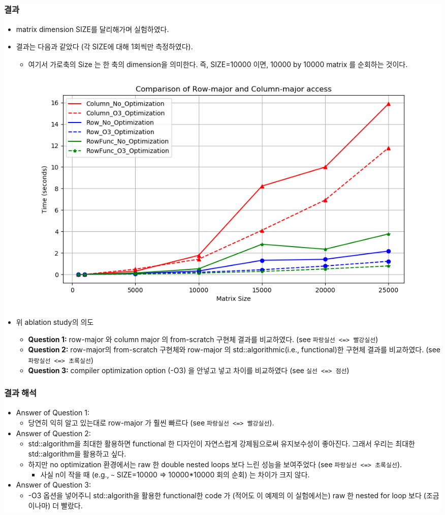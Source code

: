 ### 결과 
- matrix dimension SIZE를 달리해가며 실험하였다. 
- 결과는 다음과 같았다 (각 SIZE에 대해 1회씩만 측정하였다).
	- 여기서 가로축의 Size 는 한 축의 dimension을 의미한다. 즉, SIZE=10000 이면, 10000 by 10000 matrix 를 순회하는 것이다.
  <p align="center">
    <img src="/assets/data/2023-06-24-rowcolfunc/plot.png" width="800"/>
  </p>

- 위 ablation study의 의도
	- __Question 1:__ row-major 와 column major 의 from-scratch 구현체 결과를 비교하였다. (see `파랑실선 <=> 빨강실선`)
	- __Question 2:__ row-major의 from-scratch 구현체와 row-major 의 std::algorithmic(i.e., functional)한 구현체 결과를 비교하였다. (see `파랑실선 <=> 초록실선`)
	- __Question 3:__ compiler optimization option (-O3) 을 안넣고 넣고 차이를 비교하였다 (see `실선 <=> 점선`) 

### 결과 해석 
- Answer of Question 1: 
	- 당연히 익히 알고 있는대로 row-major 가 훨씬 빠르다  (see `파랑실선 <=> 빨강실선`).
- Answer of Question 2: 
	- std::algorithm을 최대한 활용하면 functional 한 디자인이 자연스럽게 강제됨으로써 유지보수성이 좋아진다. 그래서 우리는 최대한 std::algorithm을 활용하고 싶다.
	- 하지만 no optimization 환경에서는 raw 한 double nested loops 보다 느린 성능을 보여주었다 (see `파랑실선 <=> 초록실선`). 
		- 사실 n이 작을 때 (e.g., `~` SIZE=10000 => 10000*10000 회의 순회) 는 차이가 크지 않다.
- Answer of Question 3: 
	- -O3 옵션을 넣어주니 std::algorith을 활용한 functional한 code 가 (적어도 이 예제의 이 실험에서는) raw 한 nested for loop 보다 (조금이나마) 더 빨랐다. 
